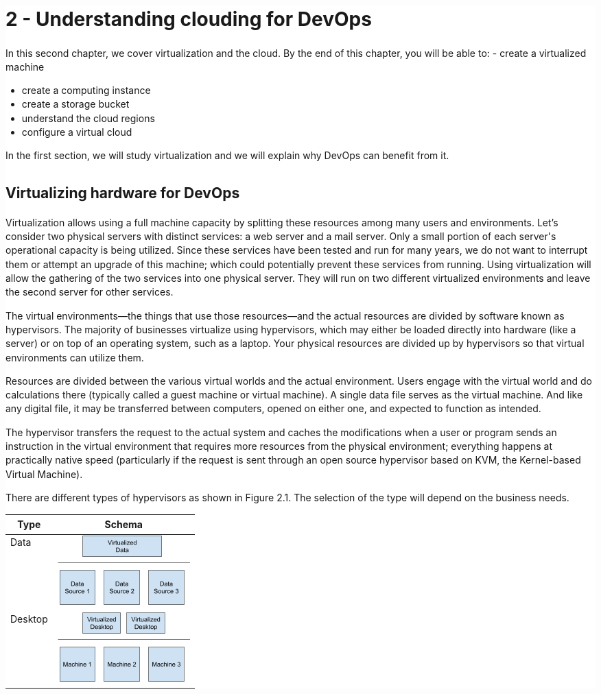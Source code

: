 # 2 - Understanding clouding for DevOps


In this second chapter, we cover virtualization and the cloud. By the end of this chapter, you will be able to:   -   create a virtualized machine
-   create a computing instance
-   create a storage bucket
-   understand the cloud regions
-   configure a virtual cloud


In the first section, we will study virtualization and we will explain why DevOps can benefit from it.


##  Virtualizing hardware for DevOps


Virtualization allows using a full machine capacity by splitting these resources among many users and environments. Let’s consider two physical servers with distinct services: a web server and a mail server. Only a small portion of each server's operational capacity is being utilized. Since these services have been tested and run for many years, we do not want to interrupt them or attempt an upgrade of this machine; which could potentially prevent these services from running. Using virtualization will allow the gathering of the two services into one physical server. They will run on two different virtualized environments and leave the second server for other services.


The virtual environments—the things that use those resources—and the actual resources are divided by software known as hypervisors. The majority of businesses virtualize using hypervisors, which may either be loaded directly into hardware (like a server) or on top of an operating system, such as a laptop. Your physical resources are divided up by hypervisors so that virtual environments can utilize them.

Resources are divided between the various virtual worlds and the actual environment. Users engage with the virtual world and do calculations there (typically called a guest machine or virtual machine). A single data file serves as the virtual machine. And like any digital file, it may be transferred between computers, opened on either one, and expected to function as intended.


The hypervisor transfers the request to the actual system and caches the modifications when a user or program sends an instruction in the virtual environment that requires more resources from the physical environment; everything happens at practically native speed (particularly if the request is sent through an open source hypervisor based on KVM, the Kernel-based Virtual Machine).


There are different types of hypervisors as shown in Figure 2.1. The selection of the type will depend on the business needs.





| Type | Schema |
|------|--------|
|Data  | ![Schema Image](images/images2/image4.png) |
|Desktop  | ![Schema Image](images/images2/image7.png) |